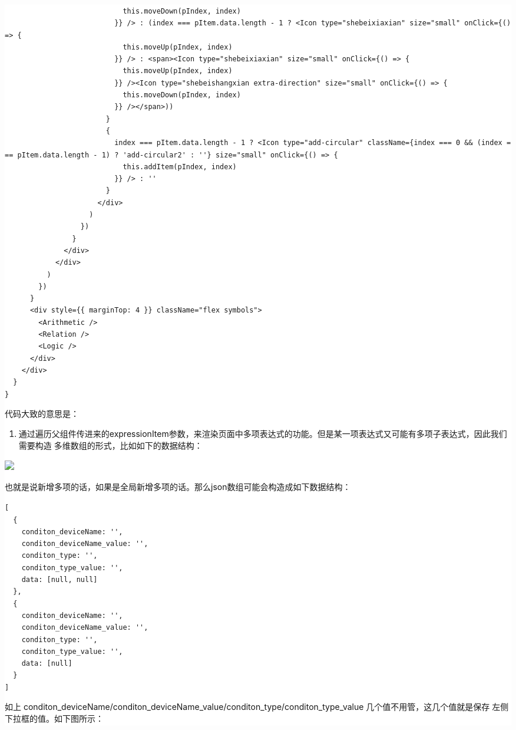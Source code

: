 ```
                            this.moveDown(pIndex, index)
                          }} /> : (index === pItem.data.length - 1 ? <Icon type="shebeixiaxian" size="small" onClick={() => {
                            this.moveUp(pIndex, index)
                          }} /> : <span><Icon type="shebeixiaxian" size="small" onClick={() => {
                            this.moveUp(pIndex, index)
                          }} /><Icon type="shebeishangxian extra-direction" size="small" onClick={() => {
                            this.moveDown(pIndex, index)
                          }} /></span>))
                        }
                        {
                          index === pItem.data.length - 1 ? <Icon type="add-circular" className={index === 0 && (index === pItem.data.length - 1) ? 'add-circular2' : ''} size="small" onClick={() => {
                            this.addItem(pIndex, index)
                          }} /> : ''
                        }
                      </div>
                    )
                  })
                }
              </div>
            </div>
          )
        })
      }
      <div style={{ marginTop: 4 }} className="flex symbols">
        <Arithmetic />
        <Relation />
        <Logic />
      </div>
    </div>
  }
}
```
代码大致的意思是：

1. 通过遍历父组件传进来的expressionItem参数，来渲染页面中多项表达式的功能。但是某一项表达式又可能有多项子表达式，因此我们需要构造
多维数组的形式，比如如下的数据结构：

<img src="https://img2020.cnblogs.com/blog/561794/202106/561794-20210606161050413-1525943216.jpg" />

也就是说新增多项的话，如果是全局新增多项的话。那么json数组可能会构造成如下数据结构：
```
[
  {
    conditon_deviceName: '',
    conditon_deviceName_value: '',
    conditon_type: '',
    conditon_type_value: '',
    data: [null, null]
  },
  {
    conditon_deviceName: '',
    conditon_deviceName_value: '',
    conditon_type: '',
    conditon_type_value: '',
    data: [null]
  }
]
```
如上 conditon_deviceName/conditon_deviceName_value/conditon_type/conditon_type_value 几个值不用管，这几个值就是保存
左侧下拉框的值。如下图所示：
